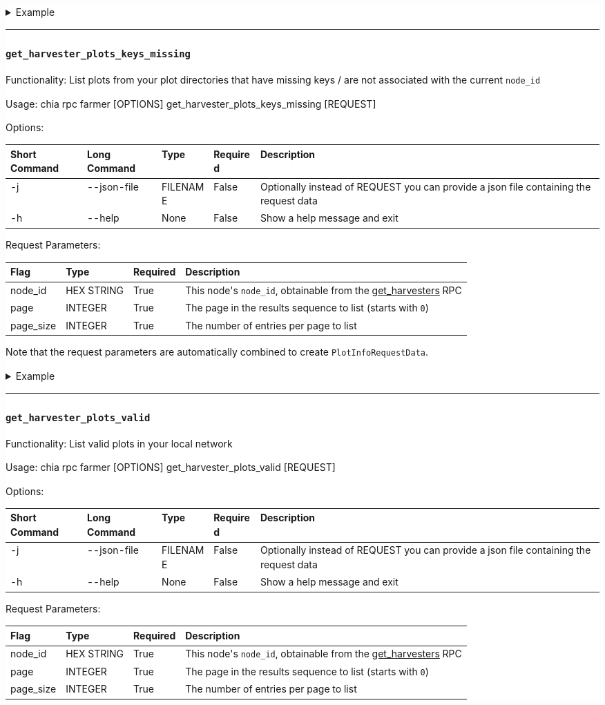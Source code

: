 <details><summary>Example</summary></details>

---

### `get_harvester_plots_keys_missing`

Functionality: List plots from your plot directories that have missing keys / are not associated with the current `node_id`

Usage: chia rpc farmer [OPTIONS] get_harvester_plots_keys_missing [REQUEST]

Options:

| Short Command | Long Command | Type     | Required | Description                                                                           |
| :------------ | :----------- | :------- | :------- | :------------------------------------------------------------------------------------ |
| -j            | --json-file  | FILENAME | False    | Optionally instead of REQUEST you can provide a json file containing the request data |
| -h            | --help       | None     | False    | Show a help message and exit                                                          |

Request Parameters:

| Flag                           | Type       | Required | Description                                                                                           |
| :----------------------------- | :--------- | :------- | :---------------------------------------------------------------------------------------------------- |
| node_id   | HEX STRING | True     | This node's `node_id`, obtainable from the [get_harvesters](#get_harvesters) RPC |
| page                           | INTEGER    | True     | The page in the results sequence to list (starts with `0`)                         |
| page_size | INTEGER    | True     | The number of entries per page to list                                                                |

Note that the request parameters are automatically combined to create `PlotInfoRequestData`.

<details><summary>Example</summary></details>

---

### `get_harvester_plots_valid`

Functionality: List valid plots in your local network

Usage: chia rpc farmer [OPTIONS] get_harvester_plots_valid [REQUEST]

Options:

| Short Command | Long Command | Type     | Required | Description                                                                           |
| :------------ | :----------- | :------- | :------- | :------------------------------------------------------------------------------------ |
| -j            | --json-file  | FILENAME | False    | Optionally instead of REQUEST you can provide a json file containing the request data |
| -h            | --help       | None     | False    | Show a help message and exit                                                          |

Request Parameters:

| Flag                           | Type       | Required | Description                                                                                           |
| :----------------------------- | :--------- | :------- | :---------------------------------------------------------------------------------------------------- |
| node_id   | HEX STRING | True     | This node's `node_id`, obtainable from the [get_harvesters](#get_harvesters) RPC |
| page                           | INTEGER    | True     | The page in the results sequence to list (starts with `0`)                         |
| page_size | INTEGER    | True     | The number of entries per page to list                                                                |
